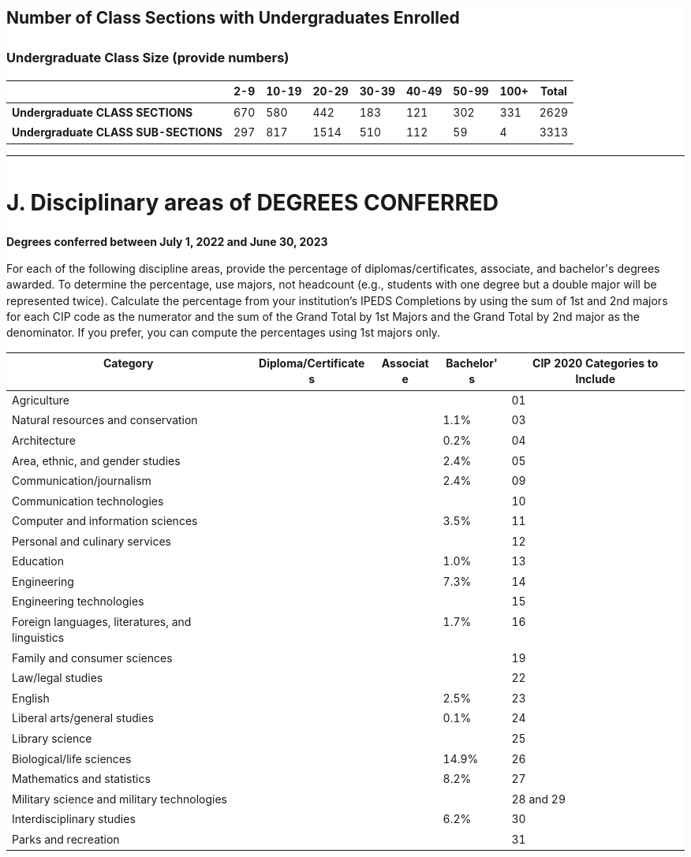 ## Number of Class Sections with Undergraduates Enrolled

### Undergraduate Class Size (provide numbers)

|                                      | 2-9 | 10-19 | 20-29 | 30-39 | 40-49 | 50-99 | 100+ | Total |
| ------------------------------------ | --- | ----- | ----- | ----- | ----- | ----- | ---- | ----- |
| **Undergraduate CLASS SECTIONS**     | 670 | 580   | 442   | 183   | 121   | 302   | 331  | 2629  |
| **Undergraduate CLASS SUB-SECTIONS** | 297 | 817   | 1514  | 510   | 112   | 59    | 4    | 3313  |

---

# J. Disciplinary areas of DEGREES CONFERRED

**Degrees conferred between July 1, 2022 and June 30, 2023**

For each of the following discipline areas, provide the percentage of diplomas/certificates, associate, and bachelor's degrees awarded. To determine the percentage, use majors, not headcount (e.g., students with one degree but a double major will be represented twice). Calculate the percentage from your institution’s IPEDS Completions by using the sum of 1st and 2nd majors for each CIP code as the numerator and the sum of the Grand Total by 1st Majors and the Grand Total by 2nd major as the denominator. If you prefer, you can compute the percentages using 1st majors only.

| Category                                        | Diploma/Certificates | Associate | Bachelor's | CIP 2020 Categories to Include |
| ----------------------------------------------- | -------------------- | --------- | ---------- | ------------------------------ |
| Agriculture                                     |                      |           |            | 01                             |
| Natural resources and conservation              |                      |           | 1.1%       | 03                             |
| Architecture                                    |                      |           | 0.2%       | 04                             |
| Area, ethnic, and gender studies                |                      |           | 2.4%       | 05                             |
| Communication/journalism                        |                      |           | 2.4%       | 09                             |
| Communication technologies                      |                      |           |            | 10                             |
| Computer and information sciences               |                      |           | 3.5%       | 11                             |
| Personal and culinary services                  |                      |           |            | 12                             |
| Education                                       |                      |           | 1.0%       | 13                             |
| Engineering                                     |                      |           | 7.3%       | 14                             |
| Engineering technologies                        |                      |           |            | 15                             |
| Foreign languages, literatures, and linguistics |                      |           | 1.7%       | 16                             |
| Family and consumer sciences                    |                      |           |            | 19                             |
| Law/legal studies                               |                      |           |            | 22                             |
| English                                         |                      |           | 2.5%       | 23                             |
| Liberal arts/general studies                    |                      |           | 0.1%       | 24                             |
| Library science                                 |                      |           |            | 25                             |
| Biological/life sciences                        |                      |           | 14.9%      | 26                             |
| Mathematics and statistics                      |                      |           | 8.2%       | 27                             |
| Military science and military technologies      |                      |           |            | 28 and 29                      |
| Interdisciplinary studies                       |                      |           | 6.2%       | 30                             |
| Parks and recreation                            |                      |           |            | 31                             |